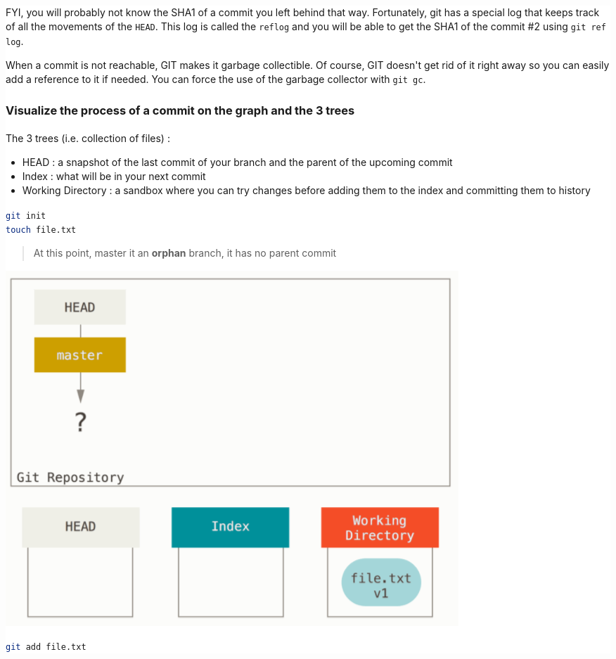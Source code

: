 FYI, you will probably not know the SHA1 of a commit you left behind that way. Fortunately, git has a special log that keeps track of all the movements of the `HEAD`. This log is called the `reflog` and you will be able to get the SHA1 of the commit #2 using `git reflog`.

When a commit is not reachable, GIT makes it garbage collectible. Of course, GIT doesn't get rid of it right away so you can easily add a reference to it if needed. You can force the use of the garbage collector with `git gc`.

### Visualize the process of a commit on the graph and the 3 trees

The 3 trees (i.e. collection of files) :

- HEAD : a snapshot of the last commit of your branch and the parent of the upcoming commit
- Index : what will be in your next commit
- Working Directory : a sandbox where you can try changes before adding them to the index and committing them to history

```sh
git init
touch file.txt
```

> At this point, master it an **orphan** branch, it has no parent commit

![](images/2018-09-13-11-41-37.png)

```sh
git add file.txt
```
